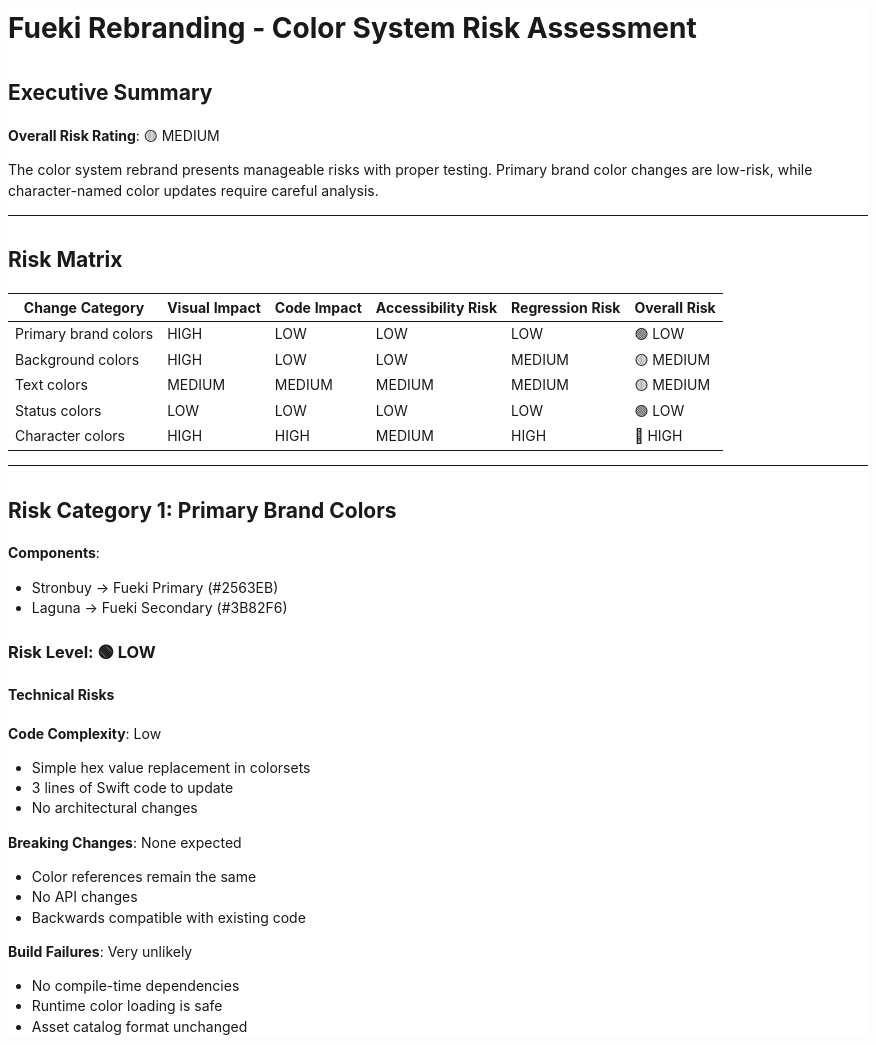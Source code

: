 # Fueki Rebranding - Color System Risk Assessment

## Executive Summary

**Overall Risk Rating**: 🟡 MEDIUM

The color system rebrand presents manageable risks with proper testing. Primary brand color changes are low-risk, while character-named color updates require careful analysis.

---

## Risk Matrix

| Change Category | Visual Impact | Code Impact | Accessibility Risk | Regression Risk | Overall Risk |
|----------------|---------------|-------------|-------------------|----------------|--------------|
| Primary brand colors | HIGH | LOW | LOW | LOW | 🟢 LOW |
| Background colors | HIGH | LOW | LOW | MEDIUM | 🟡 MEDIUM |
| Text colors | MEDIUM | MEDIUM | MEDIUM | MEDIUM | 🟡 MEDIUM |
| Status colors | LOW | LOW | LOW | LOW | 🟢 LOW |
| Character colors | HIGH | HIGH | MEDIUM | HIGH | 🔴 HIGH |

---

## Risk Category 1: Primary Brand Colors

**Components**:
- Stronbuy → Fueki Primary (#2563EB)
- Laguna → Fueki Secondary (#3B82F6)

### Risk Level: 🟢 LOW

#### Technical Risks

**Code Complexity**: Low
- Simple hex value replacement in colorsets
- 3 lines of Swift code to update
- No architectural changes

**Breaking Changes**: None expected
- Color references remain the same
- No API changes
- Backwards compatible with existing code

**Build Failures**: Very unlikely
- No compile-time dependencies
- Runtime color loading is safe
- Asset catalog format unchanged
